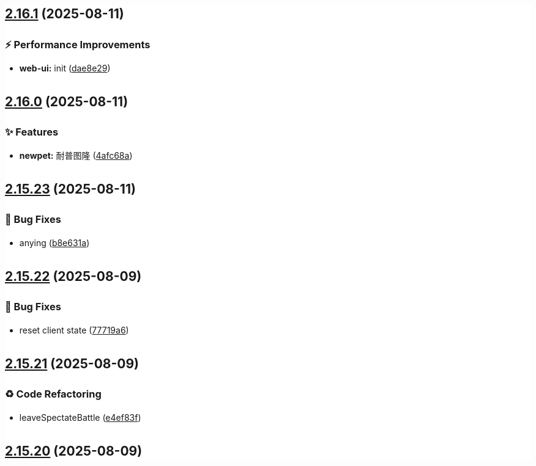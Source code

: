 ## [2.16.1](https://github.com/arcadia-eternity/arcadia-eternity/compare/arcadia-eternity-v2.16.0...arcadia-eternity-v2.16.1) (2025-08-11)


### ⚡ Performance Improvements

* **web-ui:** init ([dae8e29](https://github.com/arcadia-eternity/arcadia-eternity/commit/dae8e290b0acc0ed0315056ee608d82365d393a6))

## [2.16.0](https://github.com/arcadia-eternity/arcadia-eternity/compare/arcadia-eternity-v2.15.23...arcadia-eternity-v2.16.0) (2025-08-11)


### ✨ Features

* **newpet:** 耐普图隆 ([4afc68a](https://github.com/arcadia-eternity/arcadia-eternity/commit/4afc68a025169cd76a0b93fcc7f75af449b03ea4))

## [2.15.23](https://github.com/arcadia-eternity/arcadia-eternity/compare/arcadia-eternity-v2.15.22...arcadia-eternity-v2.15.23) (2025-08-11)


### 🐛 Bug Fixes

* anying ([b8e631a](https://github.com/arcadia-eternity/arcadia-eternity/commit/b8e631a8092184534f65dc3ffb13331fa763f2e7))

## [2.15.22](https://github.com/arcadia-eternity/arcadia-eternity/compare/arcadia-eternity-v2.15.21...arcadia-eternity-v2.15.22) (2025-08-09)


### 🐛 Bug Fixes

* reset client state ([77719a6](https://github.com/arcadia-eternity/arcadia-eternity/commit/77719a620a385c6f5fa4e144042c1e493b3615d6))

## [2.15.21](https://github.com/arcadia-eternity/arcadia-eternity/compare/arcadia-eternity-v2.15.20...arcadia-eternity-v2.15.21) (2025-08-09)


### ♻️ Code Refactoring

* leaveSpectateBattle ([e4ef83f](https://github.com/arcadia-eternity/arcadia-eternity/commit/e4ef83fc13ba3de6bf58d6b297da1e3b426e5d84))

## [2.15.20](https://github.com/arcadia-eternity/arcadia-eternity/compare/arcadia-eternity-v2.15.19...arcadia-eternity-v2.15.20) (2025-08-09)
